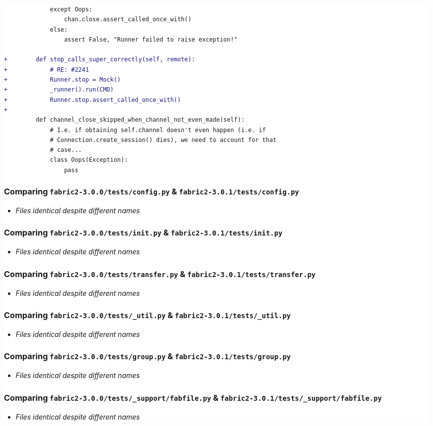 ```diff
             except Oops:
                 chan.close.assert_called_once_with()
             else:
                 assert False, "Runner failed to raise exception!"
 
+        def stop_calls_super_correctly(self, remote):
+            # RE: #2241
+            Runner.stop = Mock()
+            _runner().run(CMD)
+            Runner.stop.assert_called_once_with()
+
         def channel_close_skipped_when_channel_not_even_made(self):
             # I.e. if obtaining self.channel doesn't even happen (i.e. if
             # Connection.create_session() dies), we need to account for that
             # case...
             class Oops(Exception):
                 pass
```

### Comparing `fabric2-3.0.0/tests/config.py` & `fabric2-3.0.1/tests/config.py`

 * *Files identical despite different names*

### Comparing `fabric2-3.0.0/tests/init.py` & `fabric2-3.0.1/tests/init.py`

 * *Files identical despite different names*

### Comparing `fabric2-3.0.0/tests/transfer.py` & `fabric2-3.0.1/tests/transfer.py`

 * *Files identical despite different names*

### Comparing `fabric2-3.0.0/tests/_util.py` & `fabric2-3.0.1/tests/_util.py`

 * *Files identical despite different names*

### Comparing `fabric2-3.0.0/tests/group.py` & `fabric2-3.0.1/tests/group.py`

 * *Files identical despite different names*

### Comparing `fabric2-3.0.0/tests/_support/fabfile.py` & `fabric2-3.0.1/tests/_support/fabfile.py`

 * *Files identical despite different names*

